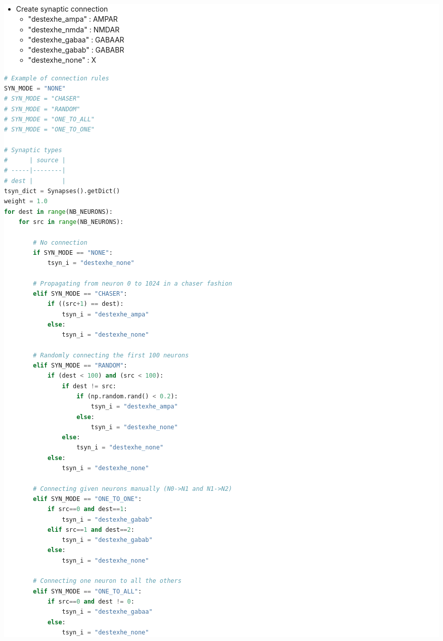 * Create synaptic connection
    * "destexhe_ampa"  : AMPAR
    * "destexhe_nmda"  : NMDAR
    * "destexhe_gabaa" : GABAAR
    * "destexhe_gabab" : GABABR
    * "destexhe_none"  : X

```python
# Example of connection rules
SYN_MODE = "NONE"
# SYN_MODE = "CHASER"
# SYN_MODE = "RANDOM"
# SYN_MODE = "ONE_TO_ALL"
# SYN_MODE = "ONE_TO_ONE"

# Synaptic types
#      | source |
# -----|--------|
# dest |        |
tsyn_dict = Synapses().getDict()
weight = 1.0
for dest in range(NB_NEURONS):
    for src in range(NB_NEURONS):

        # No connection
        if SYN_MODE == "NONE":
            tsyn_i = "destexhe_none"

        # Propagating from neuron 0 to 1024 in a chaser fashion
        elif SYN_MODE == "CHASER":
            if ((src+1) == dest):
                tsyn_i = "destexhe_ampa"
            else:
                tsyn_i = "destexhe_none"

        # Randomly connecting the first 100 neurons
        elif SYN_MODE == "RANDOM":
            if (dest < 100) and (src < 100):
                if dest != src:
                    if (np.random.rand() < 0.2):
                        tsyn_i = "destexhe_ampa"
                    else:
                        tsyn_i = "destexhe_none"
                else:
                    tsyn_i = "destexhe_none"
            else:
                tsyn_i = "destexhe_none"

        # Connecting given neurons manually (N0->N1 and N1->N2)
        elif SYN_MODE == "ONE_TO_ONE":
            if src==0 and dest==1:
                tsyn_i = "destexhe_gabab"
            elif src==1 and dest==2:
                tsyn_i = "destexhe_gabab"
            else:
                tsyn_i = "destexhe_none"

        # Connecting one neuron to all the others
        elif SYN_MODE == "ONE_TO_ALL":
            if src==0 and dest != 0:
                tsyn_i = "destexhe_gabaa"
            else:
                tsyn_i = "destexhe_none"
```
